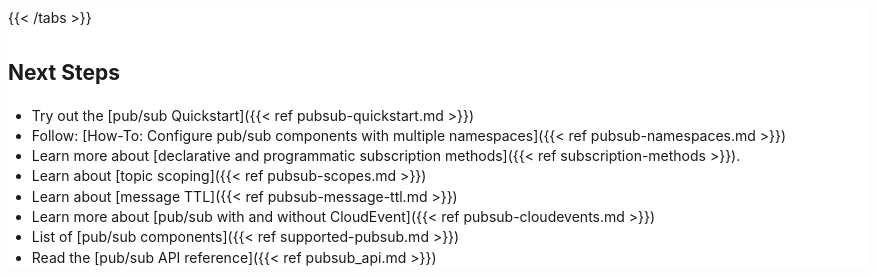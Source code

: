 {{< /tabs >}}

## Next Steps

* Try out the [pub/sub Quickstart]({{< ref pubsub-quickstart.md >}})
* Follow: [How-To: Configure pub/sub components with multiple namespaces]({{< ref pubsub-namespaces.md >}})
* Learn more about [declarative and programmatic subscription methods]({{< ref subscription-methods >}}). 
* Learn about [topic scoping]({{< ref pubsub-scopes.md >}})
* Learn about [message TTL]({{< ref pubsub-message-ttl.md >}})
* Learn more about [pub/sub with and without CloudEvent]({{< ref pubsub-cloudevents.md >}})
* List of [pub/sub components]({{< ref supported-pubsub.md >}})
* Read the [pub/sub API reference]({{< ref pubsub_api.md >}})
